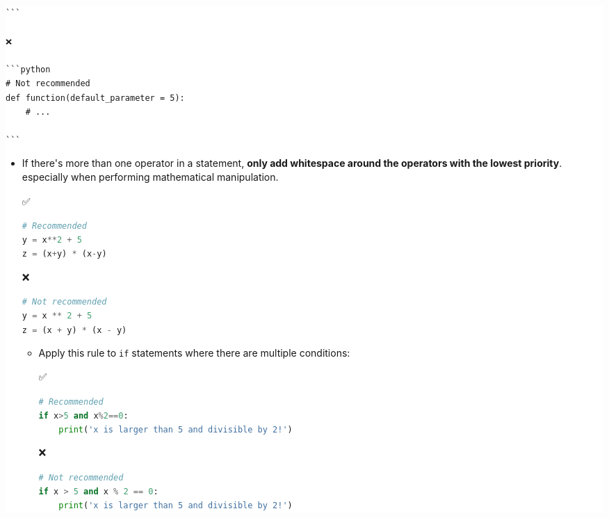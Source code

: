     ```

    ❌

    ```python
    # Not recommended
    def function(default_parameter = 5):
        # ...

    ```

- If there's more than one operator in a statement, **only add whitespace around the operators with the lowest priority**. especially when performing mathematical manipulation.

    ✅

    ```python
    # Recommended
    y = x**2 + 5
    z = (x+y) * (x-y)

    ```

    ❌

    ```python
    # Not recommended
    y = x ** 2 + 5
    z = (x + y) * (x - y)

    ```

    - Apply this rule to `if` statements where there are multiple conditions:

        ✅

        ```python
        # Recommended
        if x>5 and x%2==0:
            print('x is larger than 5 and divisible by 2!')

        ```

        ❌

        ```python
        # Not recommended
        if x > 5 and x % 2 == 0:
            print('x is larger than 5 and divisible by 2!')
